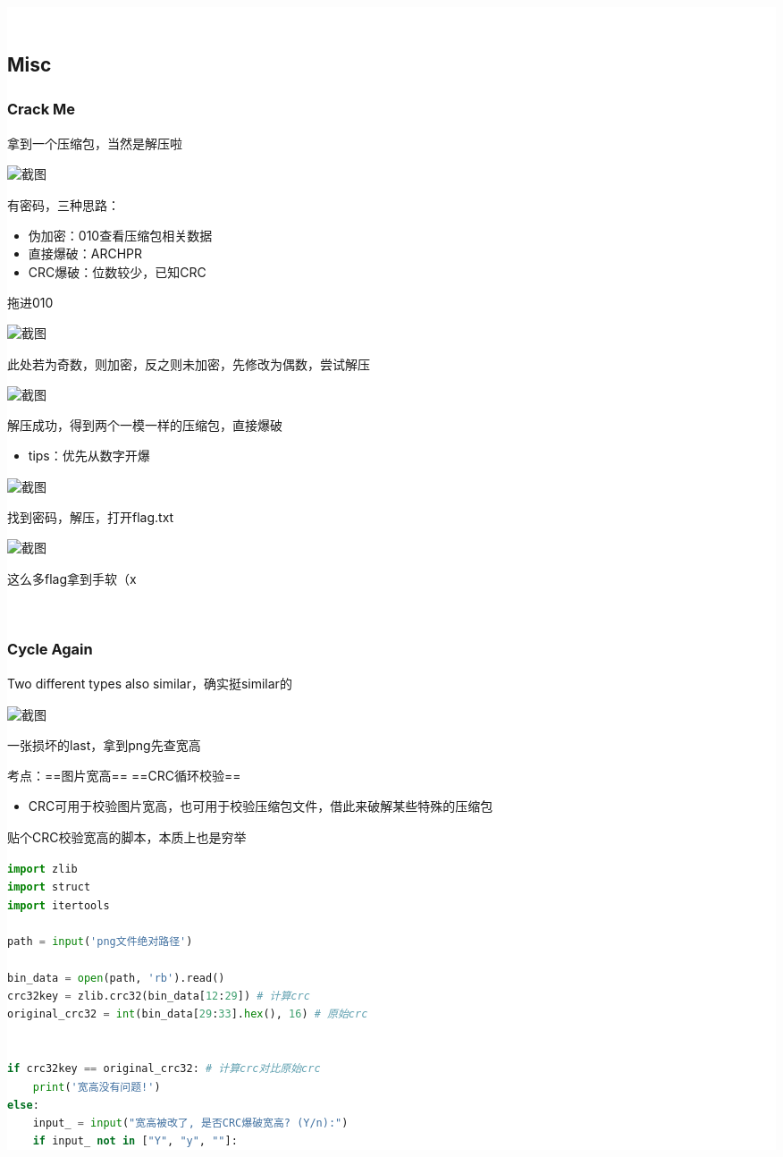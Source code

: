 <br/>

## Misc

### Crack Me

拿到一个压缩包，当然是解压啦

![截图](https://nssctf.wdf.ink/img/yxy/767bfe56bf5a468033ec836d2b3aafa7.png)

有密码，三种思路：

- 伪加密：010查看压缩包相关数据
- 直接爆破：ARCHPR
- CRC爆破：位数较少，已知CRC

拖进010

![截图](https://nssctf.wdf.ink/img/yxy/6e6788e23fa5a135a8c1889ae9aef92f.png)

此处若为奇数，则加密，反之则未加密，先修改为偶数，尝试解压

![截图](https://nssctf.wdf.ink/img/yxy/ef8ea5beb1681aff0d32a76a28f0a56b.png)

解压成功，得到两个一模一样的压缩包，直接爆破

- tips：优先从数字开爆

![截图](https://nssctf.wdf.ink/img/yxy/875648089ced2b6d423bce53e0804a97.png)

找到密码，解压，打开flag.txt

![截图](https://nssctf.wdf.ink/img/yxy/974d1f6ba4ad128dcb6d3b2d9b860211.png)

这么多flag拿到手软（x

<br/>

### Cycle Again

Two different types also similar，确实挺similar的

![截图](https://nssctf.wdf.ink/img/yxy/df1467ab6fd99e22b539cf88ae8269ea.png)

一张损坏的last，拿到png先查宽高

考点：==图片宽高== ==CRC循环校验==

- CRC可用于校验图片宽高，也可用于校验压缩包文件，借此来破解某些特殊的压缩包

贴个CRC校验宽高的脚本，本质上也是穷举

```python
import zlib
import struct
import itertools

path = input('png文件绝对路径')

bin_data = open(path, 'rb').read()
crc32key = zlib.crc32(bin_data[12:29]) # 计算crc
original_crc32 = int(bin_data[29:33].hex(), 16) # 原始crc


if crc32key == original_crc32: # 计算crc对比原始crc
    print('宽高没有问题!')
else:
    input_ = input("宽高被改了, 是否CRC爆破宽高? (Y/n):")
    if input_ not in ["Y", "y", ""]:
```